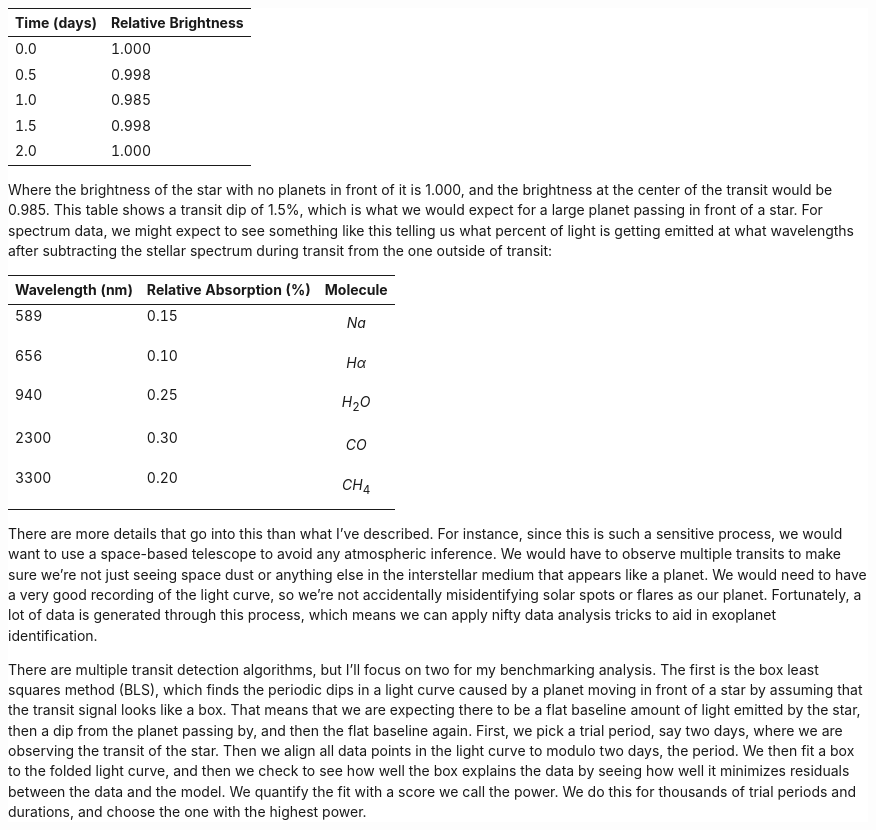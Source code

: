 | Time (days) | Relative Brightness |
|----------|----------|
| 0.0  | 1.000   |
| 0.5  | 0.998   |
| 1.0  | 0.985   |
| 1.5  | 0.998   |
| 2.0  | 1.000   |

Where the brightness of the star with no planets in front of it is 1.000, and the brightness at the center of the transit would be 0.985. This table shows a transit dip of 1.5%, which is what we would expect for a large planet passing in front of a star. For spectrum data, we might expect to see something like this telling us what percent of light is getting emitted at what wavelengths after subtracting the stellar spectrum during transit from the one outside of transit:

| Wavelength (nm) | Relative Absorption (%) | Molecule |
|----------|----------|----------|
| 589   | 0.15   | $$Na$$   |
| 656   | 0.10   | $$H \alpha$$   |
| 940   | 0.25   | $$H_{2}O$$   |
| 2300   | 0.30   | $$CO$$   |
| 3300   | 0.20   | $$CH_{4}$$   |

There are more details that go into this than what I’ve described. For instance, since this is such a sensitive process, we would want to use a space-based telescope to avoid any atmospheric inference. We would have to observe multiple transits to make sure we’re not just seeing space dust or anything else in the interstellar medium that appears like a planet. We would need to have a very good recording of the light curve, so we’re not accidentally misidentifying solar spots or flares as our planet. Fortunately, a lot of data is generated through this process, which means we can apply nifty data analysis tricks to aid in exoplanet identification.

There are multiple transit detection algorithms, but I’ll focus on two for my benchmarking analysis. The first is the box least squares method (BLS), which finds the periodic dips in a light curve caused by a planet moving in front of a star by assuming that the transit signal looks like a box. That means that we are expecting there to be a flat baseline amount of light emitted by the star, then a dip from the planet passing by, and then the flat baseline again. First, we pick a trial period, say two days, where we are observing the transit of the star. Then we align all data points in the light curve to modulo two days, the period. We then fit a box to the folded light curve, and then we check to see how well the box explains the data by seeing how well it minimizes residuals between the data and the model. We quantify the fit with a score we call the power. We do this for thousands of trial periods and durations, and choose the one with the highest power. 

<p align="center">